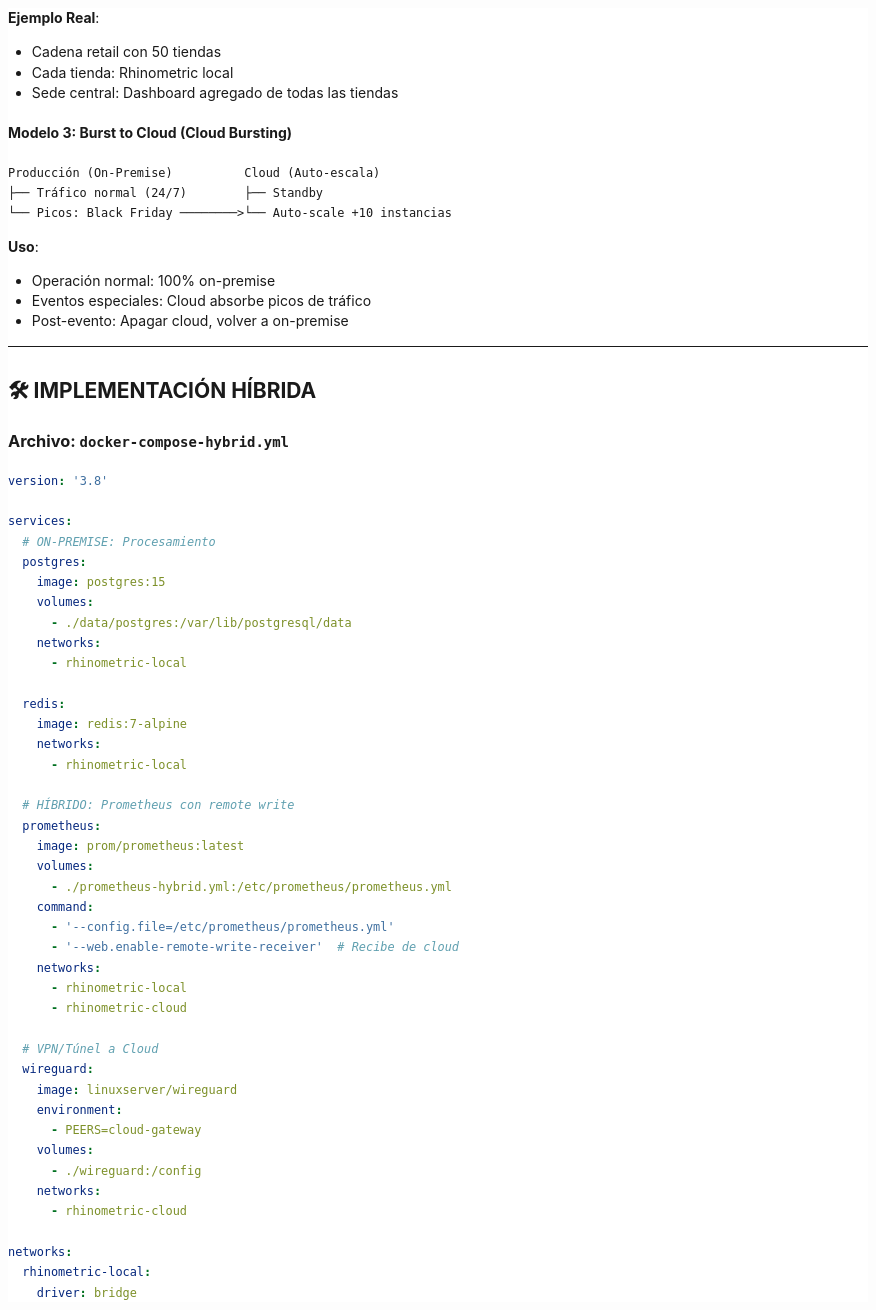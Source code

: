 **Ejemplo Real**:
- Cadena retail con 50 tiendas
- Cada tienda: Rhinometric local
- Sede central: Dashboard agregado de todas las tiendas

#### **Modelo 3: Burst to Cloud (Cloud Bursting)**
```
Producción (On-Premise)          Cloud (Auto-escala)
├── Tráfico normal (24/7)        ├── Standby
└── Picos: Black Friday ────────>└── Auto-scale +10 instancias
```

**Uso**:
- Operación normal: 100% on-premise
- Eventos especiales: Cloud absorbe picos de tráfico
- Post-evento: Apagar cloud, volver a on-premise

---

## 🛠️ IMPLEMENTACIÓN HÍBRIDA

### Archivo: `docker-compose-hybrid.yml`
```yaml
version: '3.8'

services:
  # ON-PREMISE: Procesamiento
  postgres:
    image: postgres:15
    volumes:
      - ./data/postgres:/var/lib/postgresql/data
    networks:
      - rhinometric-local

  redis:
    image: redis:7-alpine
    networks:
      - rhinometric-local

  # HÍBRIDO: Prometheus con remote write
  prometheus:
    image: prom/prometheus:latest
    volumes:
      - ./prometheus-hybrid.yml:/etc/prometheus/prometheus.yml
    command:
      - '--config.file=/etc/prometheus/prometheus.yml'
      - '--web.enable-remote-write-receiver'  # Recibe de cloud
    networks:
      - rhinometric-local
      - rhinometric-cloud

  # VPN/Túnel a Cloud
  wireguard:
    image: linuxserver/wireguard
    environment:
      - PEERS=cloud-gateway
    volumes:
      - ./wireguard:/config
    networks:
      - rhinometric-cloud

networks:
  rhinometric-local:
    driver: bridge
```